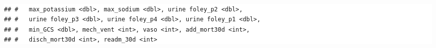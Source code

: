     ## #   max_potassium <dbl>, max_sodium <dbl>, urine foley_p2 <dbl>,
    ## #   urine foley_p3 <dbl>, urine foley_p4 <dbl>, urine foley_p1 <dbl>,
    ## #   min_GCS <dbl>, mech_vent <int>, vaso <int>, add_mort30d <int>,
    ## #   disch_mort30d <int>, readm_30d <int>
